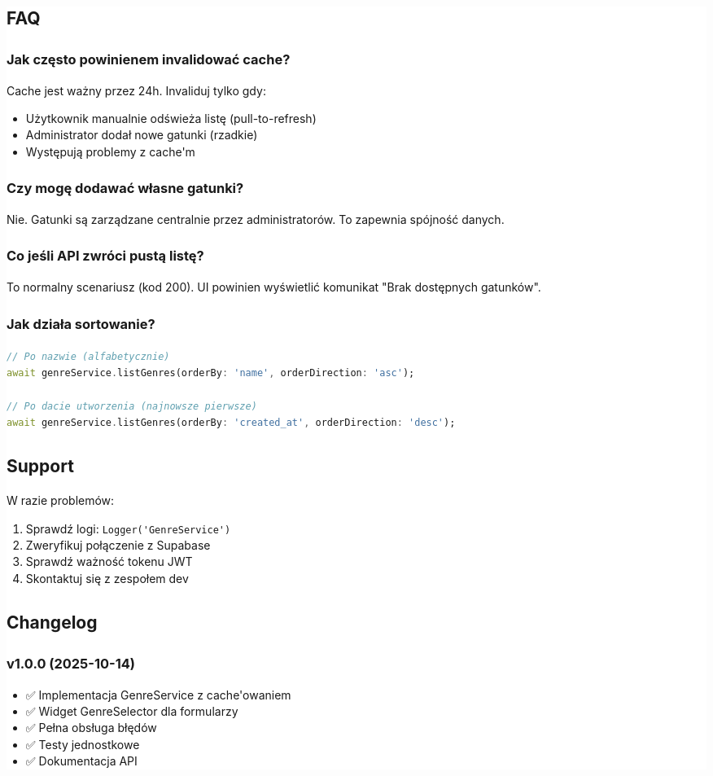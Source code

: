 ## FAQ

### Jak często powinienem invalidować cache?

Cache jest ważny przez 24h. Invaliduj tylko gdy:
- Użytkownik manualnie odświeża listę (pull-to-refresh)
- Administrator dodał nowe gatunki (rzadkie)
- Występują problemy z cache'm

### Czy mogę dodawać własne gatunki?

Nie. Gatunki są zarządzane centralnie przez administratorów. To zapewnia spójność danych.

### Co jeśli API zwróci pustą listę?

To normalny scenariusz (kod 200). UI powinien wyświetlić komunikat "Brak dostępnych gatunków".

### Jak działa sortowanie?

```dart
// Po nazwie (alfabetycznie)
await genreService.listGenres(orderBy: 'name', orderDirection: 'asc');

// Po dacie utworzenia (najnowsze pierwsze)
await genreService.listGenres(orderBy: 'created_at', orderDirection: 'desc');
```

## Support

W razie problemów:
1. Sprawdź logi: `Logger('GenreService')`
2. Zweryfikuj połączenie z Supabase
3. Sprawdź ważność tokenu JWT
4. Skontaktuj się z zespołem dev

## Changelog

### v1.0.0 (2025-10-14)
- ✅ Implementacja GenreService z cache'owaniem
- ✅ Widget GenreSelector dla formularzy
- ✅ Pełna obsługa błędów
- ✅ Testy jednostkowe
- ✅ Dokumentacja API

